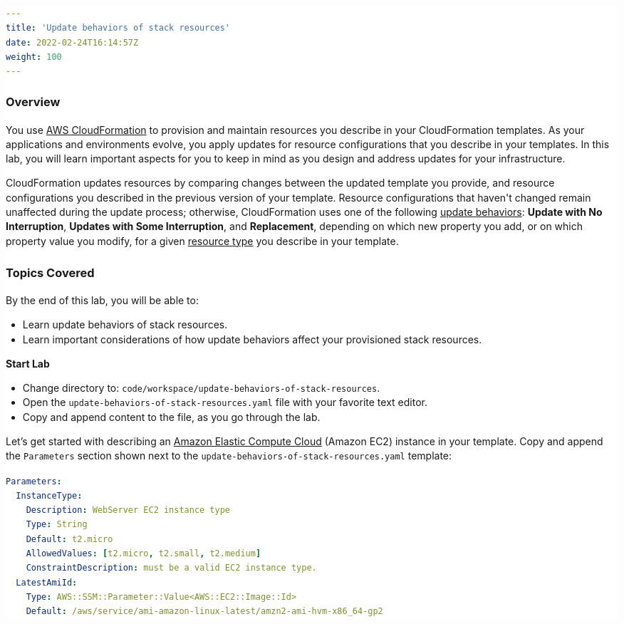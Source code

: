 ```yaml
---
title: 'Update behaviors of stack resources'
date: 2022-02-24T16:14:57Z
weight: 100
---
```


### Overview

You use [AWS CloudFormation](https://aws.amazon.com/cloudformation/) to provision and maintain resources you describe in your CloudFormation templates. As your applications and environments evolve, you apply updates for resource configurations that you describe in your templates. In this lab, you will learn important aspects for you to keep in mind as you design and address updates for your infrastructure.

CloudFormation updates resources by comparing changes between the updated template you provide, and resource configurations you described in the previous version of your template. Resource configurations that haven't changed remain unaffected during the update process; otherwise, CloudFormation uses one of the following [update behaviors](https://docs.aws.amazon.com/AWSCloudFormation/latest/UserGuide/using-cfn-updating-stacks-update-behaviors.html): **Update with No Interruption**, **Updates with Some Interruption**, and **Replacement**, depending on which new property you add, or on which property value you modify, for a given [resource type](https://docs.aws.amazon.com/AWSCloudFormation/latest/UserGuide/aws-template-resource-type-ref.html) you describe in your template.

### Topics Covered

By the end of this lab, you will be able to:

* Learn update behaviors of stack resources.
* Learn important considerations of how update behaviors affect your provisioned stack resources.


**Start Lab**

* Change directory to: `code/workspace/update-behaviors-of-stack-resources`.
* Open the `update-behaviors-of-stack-resources.yaml` file with your favorite text editor.
* Copy and append content to the file, as you go through the lab.


Let’s get started with describing an [Amazon Elastic Compute Cloud](https://aws.amazon.com/ec2/) (Amazon EC2) instance in your template. Copy and append the `Parameters` section shown next to the `update-behaviors-of-stack-resources.yaml` template:


```yaml
Parameters:
  InstanceType:
    Description: WebServer EC2 instance type
    Type: String
    Default: t2.micro
    AllowedValues: [t2.micro, t2.small, t2.medium]
    ConstraintDescription: must be a valid EC2 instance type.
  LatestAmiId:
    Type: AWS::SSM::Parameter::Value<AWS::EC2::Image::Id>
    Default: /aws/service/ami-amazon-linux-latest/amzn2-ami-hvm-x86_64-gp2
```
